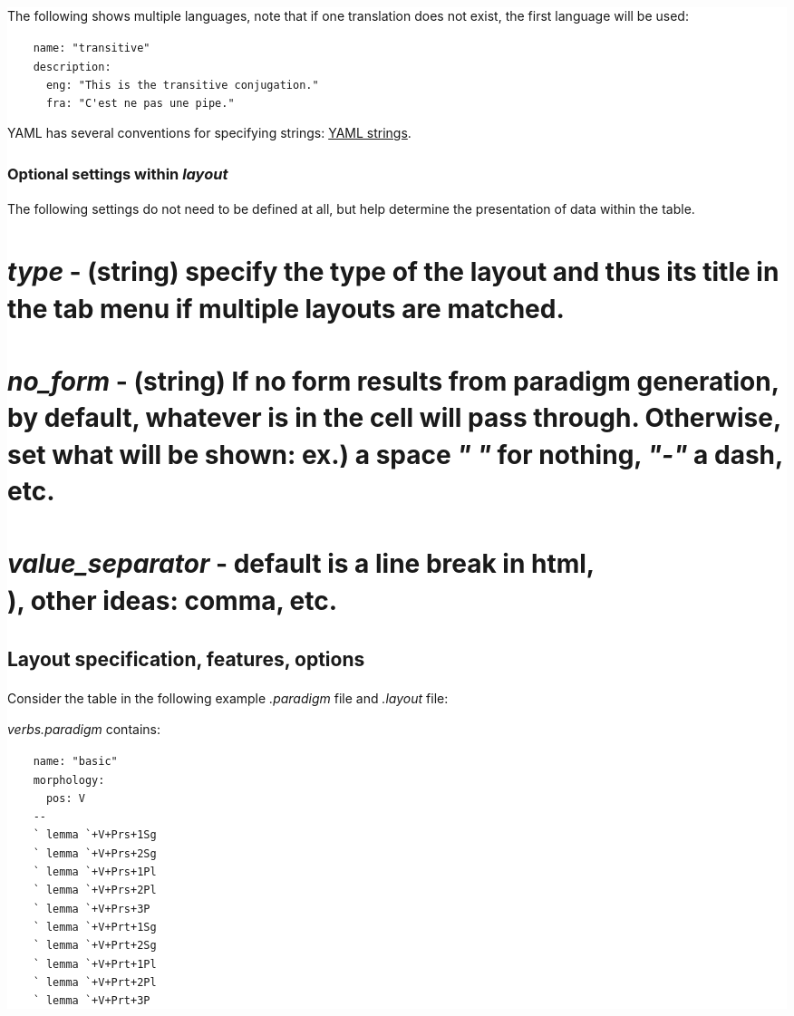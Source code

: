 The following shows multiple languages, note that if one translation does not
exist, the first language will be used:


```
    name: "transitive"
    description:
      eng: "This is the transitive conjugation."
      fra: "C'est ne pas une pipe."
```


YAML has several conventions for specifying strings: [YAML strings](https://en.wikipedia.org/wiki/YAML#Basic_components_of_YAML).


###  Optional settings within *layout*


The following settings do not need to be defined at all, but help determine the
presentation of data within the table. 


 # *type* - (string) specify the type of the layout and thus its title in the tab menu if multiple layouts are matched.


 # *no_form* - (string) If no form results from paradigm generation, by default, whatever is in the cell will pass through. Otherwise, set what will be shown: ex.) a space *" "* for nothing, *"-"* a dash, etc.


 # *value_separator* - default is a line break in html, <br />), other ideas: comma, etc.


##  Layout specification, features, options


Consider the table in the following example *.paradigm* file and *.layout*
file:


*verbs.paradigm* contains:


```
    name: "basic"
    morphology:
      pos: V
    --
    ` lemma `+V+Prs+1Sg
    ` lemma `+V+Prs+2Sg
    ` lemma `+V+Prs+1Pl
    ` lemma `+V+Prs+2Pl
    ` lemma `+V+Prs+3P
    ` lemma `+V+Prt+1Sg
    ` lemma `+V+Prt+2Sg
    ` lemma `+V+Prt+1Pl
    ` lemma `+V+Prt+2Pl
    ` lemma `+V+Prt+3P
```
